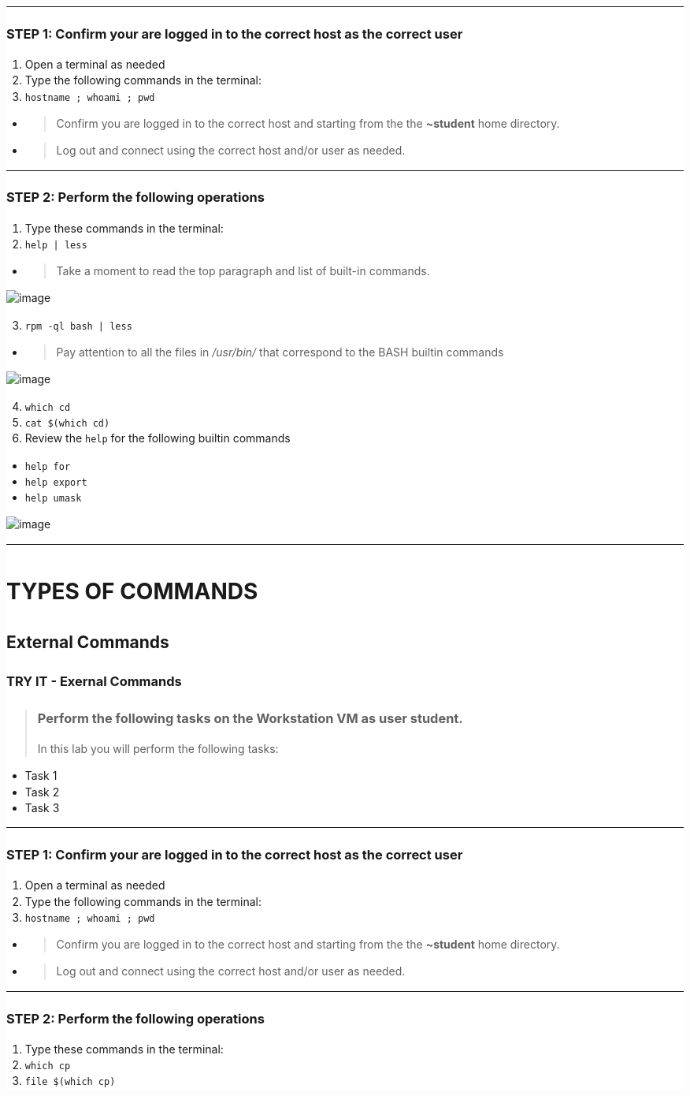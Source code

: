 
******
### STEP 1: Confirm your are logged in to the correct host as the correct user
1. Open a terminal as needed
2. Type the following commands in the terminal:
3. `hostname ; whoami ; pwd `
- > Confirm you are logged in to the correct host and starting from the the **~student** home directory.
- > Log out and connect using the correct host and/or user as needed.
******
### STEP 2: Perform the following operations
1. Type these commands in the terminal: 
2. `help | less ` 
- > Take a moment to read the top paragraph and list of built-in commands.

![image](https://user-images.githubusercontent.com/36435980/144315840-25f782be-217e-4d7c-bcf4-eaf4a5bafe67.png)

3. `rpm -ql bash | less `
- > Pay attention to all the files in */usr/bin/* that correspond to the BASH builtin commands

![image](https://user-images.githubusercontent.com/36435980/144316149-6a84def7-8da1-456e-a32a-8c80487ddf25.png)
	
4. `which cd `
5. `cat $(which cd) `
6. Review the `help` for the following builtin commands
- `help for `
- `help export `
- `help umask `

![image](https://user-images.githubusercontent.com/36435980/144316453-11000e03-6ed4-4e94-ac34-8c545c03aa5b.png)

*****

# TYPES OF COMMANDS
## External Commands

### TRY IT - Exernal Commands

> ### Perform the following tasks on the **Workstation VM** as user **student**.
> In this lab you will perform the following tasks:
- Task 1
- Task 2
- Task 3


******
### STEP 1: Confirm your are logged in to the correct host as the correct user
1. Open a terminal as needed
2. Type the following commands in the terminal:
3. `hostname ; whoami ; pwd `
- > Confirm you are logged in to the correct host and starting from the the **~student** home directory.
- > Log out and connect using the correct host and/or user as needed.
******
### STEP 2: Perform the following operations
1. Type these commands in the terminal: 
2. `which cp `
3. `file $(which cp) `